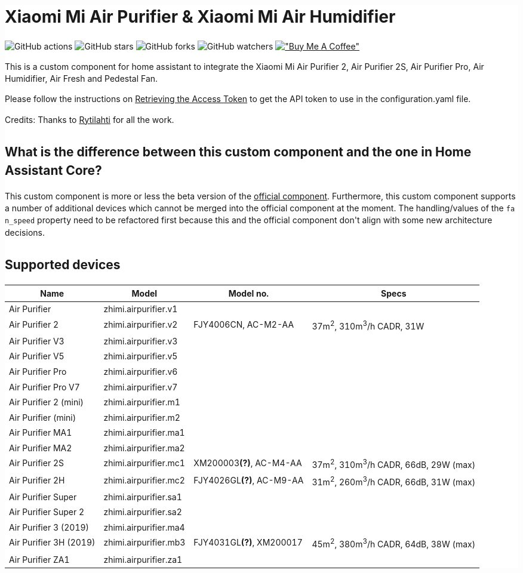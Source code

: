 # Xiaomi Mi Air Purifier & Xiaomi Mi Air Humidifier

![GitHub actions](https://github.com/syssi/xiaomi_airpurifier/actions/workflows/ci.yaml/badge.svg)
![GitHub stars](https://img.shields.io/github/stars/syssi/xiaomi_airpurifier)
![GitHub forks](https://img.shields.io/github/forks/syssi/xiaomi_airpurifier)
![GitHub watchers](https://img.shields.io/github/watchers/syssi/xiaomi_airpurifier)
[!["Buy Me A Coffee"](https://img.shields.io/badge/buy%20me%20a%20coffee-donate-yellow.svg)](https://www.buymeacoffee.com/syssi)

This is a custom component for home assistant to integrate the Xiaomi Mi Air Purifier 2, Air Purifier 2S, Air Purifier Pro, Air Humidifier, Air Fresh and Pedestal Fan.

Please follow the instructions on [Retrieving the Access Token](https://www.home-assistant.io/integrations/xiaomi_miio/#xiaomi-cloud-tokens-extractor) to get the API token to use in the configuration.yaml file.

Credits: Thanks to [Rytilahti](https://github.com/rytilahti/python-miio) for all the work.

## What is the difference between this custom component and the one in Home Assistant Core?

This custom component is more or less the beta version of the [official component](https://www.home-assistant.io/integrations/xiaomi_miio/). Furthermore, this custom component supports a number of additional devices which cannot be merged into the official component at the moment. The handling/values of the `fan_speed` property need to be refactored first because this and the official component don't align with some new architecture decisions.

## Supported devices

| Name                   | Model                  | Model no. | Specs |
| ---------------------- | ---------------------- | --------- | ----- |
| Air Purifier           | zhimi.airpurifier.v1   | | |
| Air Purifier 2         | zhimi.airpurifier.v2   | FJY4006CN, AC-M2-AA  | 37m<sup>2</sup>, 310m<sup>3</sup>/h CADR, 31W  |
| Air Purifier V3        | zhimi.airpurifier.v3   | | |
| Air Purifier V5        | zhimi.airpurifier.v5   | | |
| Air Purifier Pro       | zhimi.airpurifier.v6   | | |
| Air Purifier Pro V7    | zhimi.airpurifier.v7   | | |
| Air Purifier 2 (mini)  | zhimi.airpurifier.m1   | | |
| Air Purifier (mini)    | zhimi.airpurifier.m2   | | |
| Air Purifier MA1       | zhimi.airpurifier.ma1  | | |
| Air Purifier MA2       | zhimi.airpurifier.ma2  | | |
| Air Purifier 2S        | zhimi.airpurifier.mc1  | XM200003<strong>(?)</strong>, AC-M4-AA  | 37m<sup>2</sup>, 310m<sup>3</sup>/h CADR, 66dB, 29W (max)  |
| Air Purifier 2H        | zhimi.airpurifier.mc2  | FJY4026GL<strong>(?)</strong>, AC-M9-AA  | 31m<sup>2</sup>, 260m<sup>3</sup>/h CADR, 66dB, 31W (max)  |
| Air Purifier Super     | zhimi.airpurifier.sa1  | | |
| Air Purifier Super 2   | zhimi.airpurifier.sa2  | | |
| Air Purifier 3 (2019)  | zhimi.airpurifier.ma4  | | |
| Air Purifier 3H (2019) | zhimi.airpurifier.mb3  | FJY4031GL<strong>(?)</strong>, XM200017 | 45m<sup>2</sup>, 380m<sup>3</sup>/h CADR, 64dB, 38W (max) |
| Air Purifier ZA1       | zhimi.airpurifier.za1   | | |